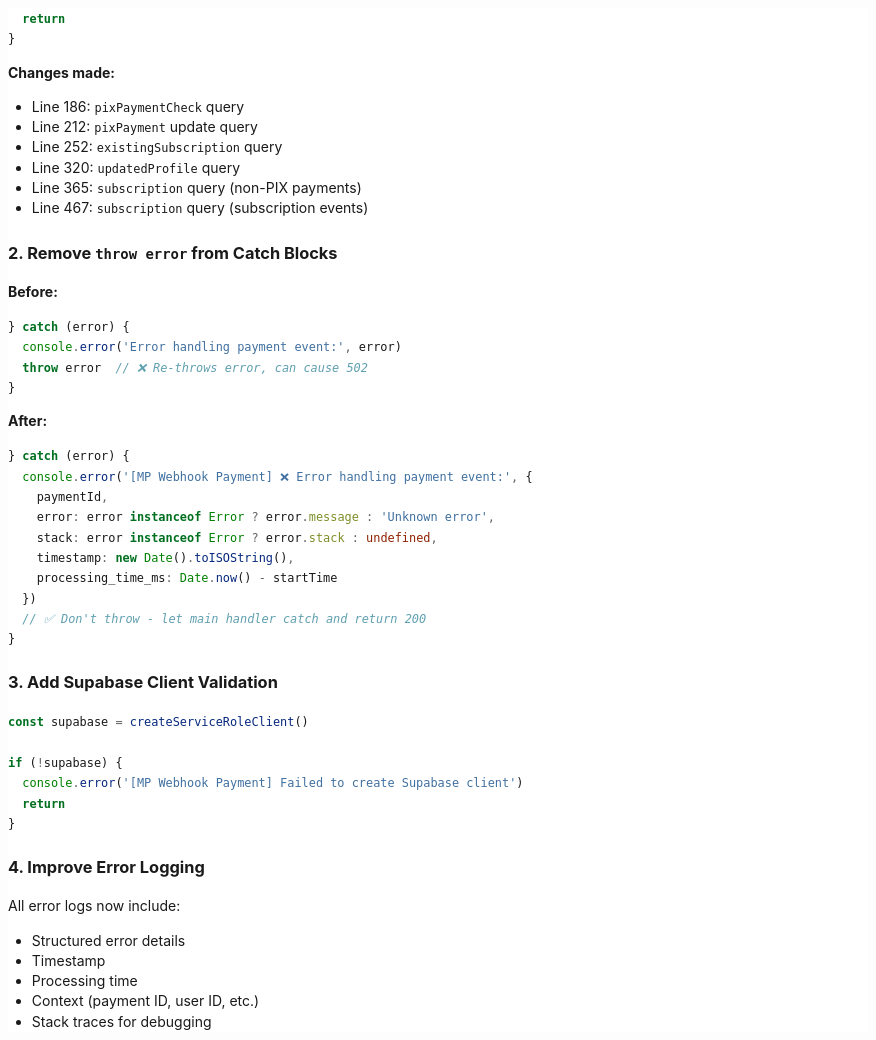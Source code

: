 ```typescript
  return
}
```

**Changes made:**
- Line 186: `pixPaymentCheck` query
- Line 212: `pixPayment` update query
- Line 252: `existingSubscription` query
- Line 320: `updatedProfile` query
- Line 365: `subscription` query (non-PIX payments)
- Line 467: `subscription` query (subscription events)

### 2. Remove `throw error` from Catch Blocks

**Before:**
```typescript
} catch (error) {
  console.error('Error handling payment event:', error)
  throw error  // ❌ Re-throws error, can cause 502
}
```

**After:**
```typescript
} catch (error) {
  console.error('[MP Webhook Payment] ❌ Error handling payment event:', {
    paymentId,
    error: error instanceof Error ? error.message : 'Unknown error',
    stack: error instanceof Error ? error.stack : undefined,
    timestamp: new Date().toISOString(),
    processing_time_ms: Date.now() - startTime
  })
  // ✅ Don't throw - let main handler catch and return 200
}
```

### 3. Add Supabase Client Validation

```typescript
const supabase = createServiceRoleClient()

if (!supabase) {
  console.error('[MP Webhook Payment] Failed to create Supabase client')
  return
}
```

### 4. Improve Error Logging

All error logs now include:
- Structured error details
- Timestamp
- Processing time
- Context (payment ID, user ID, etc.)
- Stack traces for debugging
